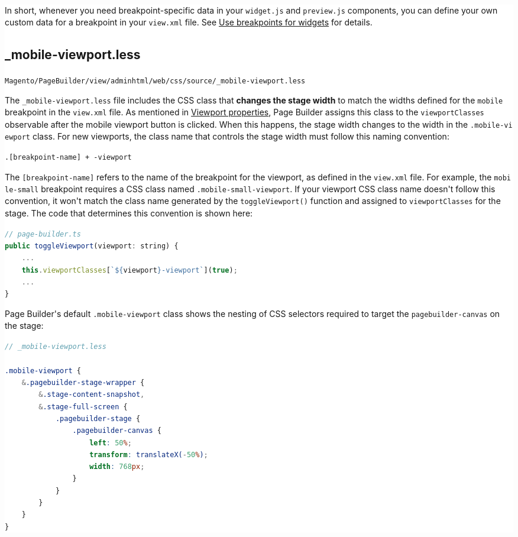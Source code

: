 In short, whenever you need breakpoint-specific data in your `widget.js` and `preview.js` components, you can define your own custom data for a breakpoint in your `view.xml` file. See [Use breakpoints for widgets](use-breakpoints.md) for details.

## _mobile-viewport.less

```terminal
Magento/PageBuilder/view/adminhtml/web/css/source/_mobile-viewport.less
```

The `_mobile-viewport.less` file includes the CSS class that **changes the stage width** to match the widths defined for the `mobile` breakpoint in the `view.xml` file. As mentioned in [Viewport properties](#viewport-properties), Page Builder assigns this class to the `viewportClasses` observable after the mobile viewport button is clicked. When this happens, the stage width changes to the width in the `.mobile-viewport` class. For new viewports, the class name that controls the stage width must follow this naming convention:

```terminal
.[breakpoint-name] + -viewport
```

The `[breakpoint-name]` refers to the name of the breakpoint for the viewport, as defined in the `view.xml` file. For example, the `mobile-small` breakpoint requires a CSS class named `.mobile-small-viewport`. If your viewport CSS class name doesn't follow this convention, it won't match the class name generated by the `toggleViewport()` function and assigned to `viewportClasses` for the stage. The code that determines this convention is shown here:

```javascript
// page-builder.ts
public toggleViewport(viewport: string) {
    ...
    this.viewportClasses[`${viewport}-viewport`](true);
    ...
}
```

Page Builder's default `.mobile-viewport` class shows the nesting of CSS selectors required to target the `pagebuilder-canvas` on the stage:

```scss
// _mobile-viewport.less

.mobile-viewport {
    &.pagebuilder-stage-wrapper {
        &.stage-content-snapshot,
        &.stage-full-screen {
            .pagebuilder-stage {
                .pagebuilder-canvas {
                    left: 50%;
                    transform: translateX(-50%);
                    width: 768px;
                }
            }
        }
    }
}
```

